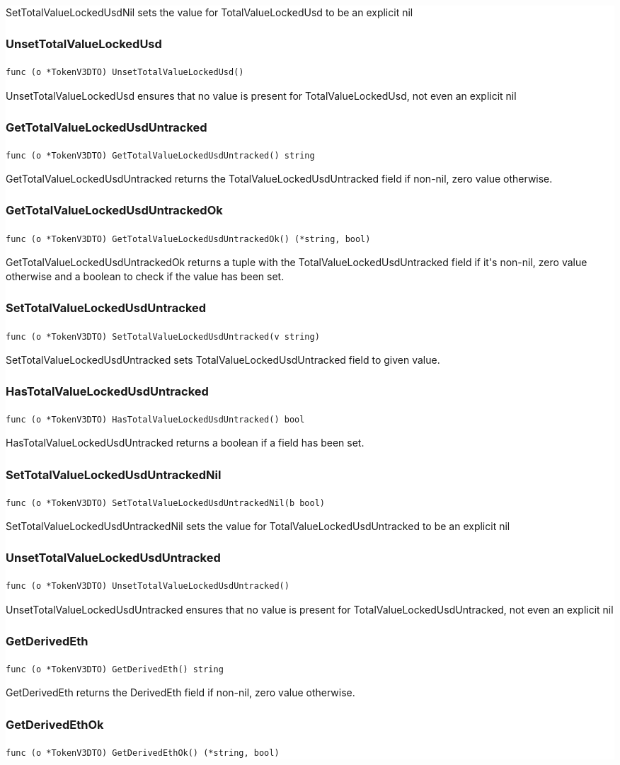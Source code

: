  SetTotalValueLockedUsdNil sets the value for TotalValueLockedUsd to be an explicit nil

### UnsetTotalValueLockedUsd
`func (o *TokenV3DTO) UnsetTotalValueLockedUsd()`

UnsetTotalValueLockedUsd ensures that no value is present for TotalValueLockedUsd, not even an explicit nil
### GetTotalValueLockedUsdUntracked

`func (o *TokenV3DTO) GetTotalValueLockedUsdUntracked() string`

GetTotalValueLockedUsdUntracked returns the TotalValueLockedUsdUntracked field if non-nil, zero value otherwise.

### GetTotalValueLockedUsdUntrackedOk

`func (o *TokenV3DTO) GetTotalValueLockedUsdUntrackedOk() (*string, bool)`

GetTotalValueLockedUsdUntrackedOk returns a tuple with the TotalValueLockedUsdUntracked field if it's non-nil, zero value otherwise
and a boolean to check if the value has been set.

### SetTotalValueLockedUsdUntracked

`func (o *TokenV3DTO) SetTotalValueLockedUsdUntracked(v string)`

SetTotalValueLockedUsdUntracked sets TotalValueLockedUsdUntracked field to given value.

### HasTotalValueLockedUsdUntracked

`func (o *TokenV3DTO) HasTotalValueLockedUsdUntracked() bool`

HasTotalValueLockedUsdUntracked returns a boolean if a field has been set.

### SetTotalValueLockedUsdUntrackedNil

`func (o *TokenV3DTO) SetTotalValueLockedUsdUntrackedNil(b bool)`

 SetTotalValueLockedUsdUntrackedNil sets the value for TotalValueLockedUsdUntracked to be an explicit nil

### UnsetTotalValueLockedUsdUntracked
`func (o *TokenV3DTO) UnsetTotalValueLockedUsdUntracked()`

UnsetTotalValueLockedUsdUntracked ensures that no value is present for TotalValueLockedUsdUntracked, not even an explicit nil
### GetDerivedEth

`func (o *TokenV3DTO) GetDerivedEth() string`

GetDerivedEth returns the DerivedEth field if non-nil, zero value otherwise.

### GetDerivedEthOk

`func (o *TokenV3DTO) GetDerivedEthOk() (*string, bool)`
